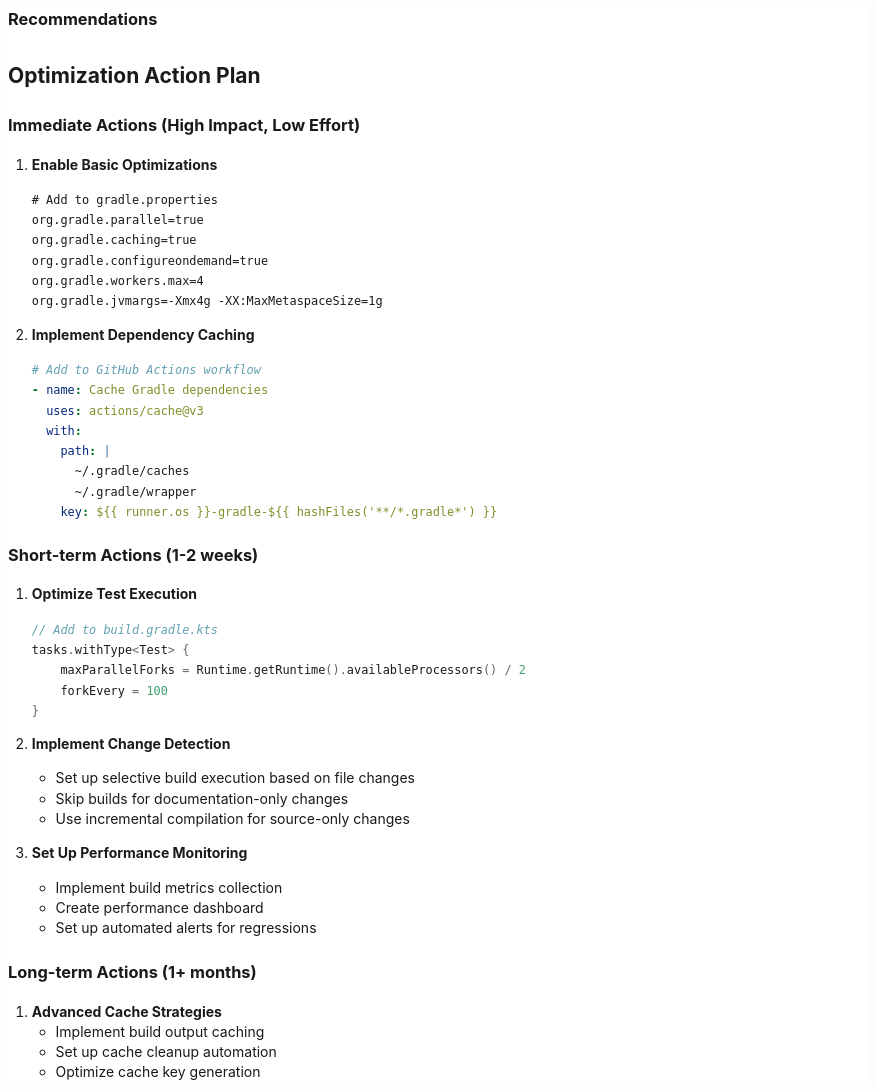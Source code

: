 ### Recommendations



## Optimization Action Plan

### Immediate Actions (High Impact, Low Effort)

1. **Enable Basic Optimizations**
   ```properties
   # Add to gradle.properties
   org.gradle.parallel=true
   org.gradle.caching=true
   org.gradle.configureondemand=true
   org.gradle.workers.max=4
   org.gradle.jvmargs=-Xmx4g -XX:MaxMetaspaceSize=1g
   ```

2. **Implement Dependency Caching**
   ```yaml
   # Add to GitHub Actions workflow
   - name: Cache Gradle dependencies
     uses: actions/cache@v3
     with:
       path: |
         ~/.gradle/caches
         ~/.gradle/wrapper
       key: ${{ runner.os }}-gradle-${{ hashFiles('**/*.gradle*') }}
   ```

### Short-term Actions (1-2 weeks)

1. **Optimize Test Execution**
   ```kotlin
   // Add to build.gradle.kts
   tasks.withType<Test> {
       maxParallelForks = Runtime.getRuntime().availableProcessors() / 2
       forkEvery = 100
   }
   ```

2. **Implement Change Detection**
   - Set up selective build execution based on file changes
   - Skip builds for documentation-only changes
   - Use incremental compilation for source-only changes

3. **Set Up Performance Monitoring**
   - Implement build metrics collection
   - Create performance dashboard
   - Set up automated alerts for regressions

### Long-term Actions (1+ months)

1. **Advanced Cache Strategies**
   - Implement build output caching
   - Set up cache cleanup automation
   - Optimize cache key generation
